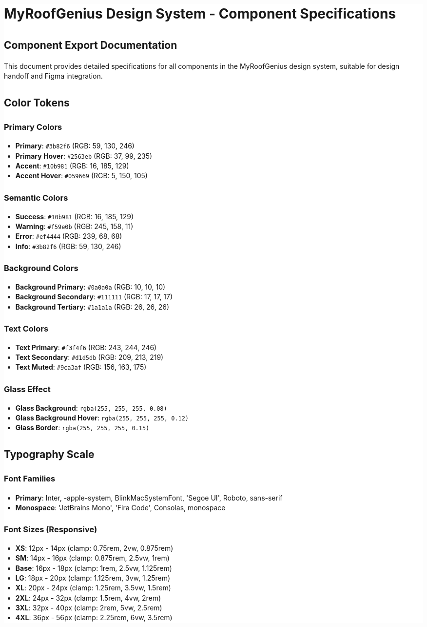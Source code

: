 # MyRoofGenius Design System - Component Specifications

## Component Export Documentation

This document provides detailed specifications for all components in the MyRoofGenius design system, suitable for design handoff and Figma integration.

## Color Tokens

### Primary Colors
- **Primary**: `#3b82f6` (RGB: 59, 130, 246)
- **Primary Hover**: `#2563eb` (RGB: 37, 99, 235)
- **Accent**: `#10b981` (RGB: 16, 185, 129)
- **Accent Hover**: `#059669` (RGB: 5, 150, 105)

### Semantic Colors
- **Success**: `#10b981` (RGB: 16, 185, 129)
- **Warning**: `#f59e0b` (RGB: 245, 158, 11)
- **Error**: `#ef4444` (RGB: 239, 68, 68)
- **Info**: `#3b82f6` (RGB: 59, 130, 246)

### Background Colors
- **Background Primary**: `#0a0a0a` (RGB: 10, 10, 10)
- **Background Secondary**: `#111111` (RGB: 17, 17, 17)
- **Background Tertiary**: `#1a1a1a` (RGB: 26, 26, 26)

### Text Colors
- **Text Primary**: `#f3f4f6` (RGB: 243, 244, 246)
- **Text Secondary**: `#d1d5db` (RGB: 209, 213, 219)
- **Text Muted**: `#9ca3af` (RGB: 156, 163, 175)

### Glass Effect
- **Glass Background**: `rgba(255, 255, 255, 0.08)`
- **Glass Background Hover**: `rgba(255, 255, 255, 0.12)`
- **Glass Border**: `rgba(255, 255, 255, 0.15)`

## Typography Scale

### Font Families
- **Primary**: Inter, -apple-system, BlinkMacSystemFont, 'Segoe UI', Roboto, sans-serif
- **Monospace**: 'JetBrains Mono', 'Fira Code', Consolas, monospace

### Font Sizes (Responsive)
- **XS**: 12px - 14px (clamp: 0.75rem, 2vw, 0.875rem)
- **SM**: 14px - 16px (clamp: 0.875rem, 2.5vw, 1rem)
- **Base**: 16px - 18px (clamp: 1rem, 2.5vw, 1.125rem)
- **LG**: 18px - 20px (clamp: 1.125rem, 3vw, 1.25rem)
- **XL**: 20px - 24px (clamp: 1.25rem, 3.5vw, 1.5rem)
- **2XL**: 24px - 32px (clamp: 1.5rem, 4vw, 2rem)
- **3XL**: 32px - 40px (clamp: 2rem, 5vw, 2.5rem)
- **4XL**: 36px - 56px (clamp: 2.25rem, 6vw, 3.5rem)
